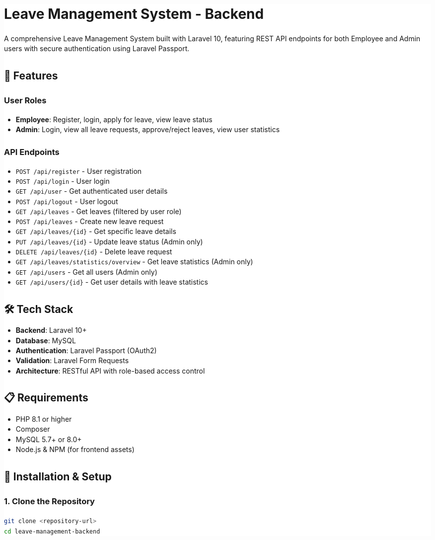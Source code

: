 # Leave Management System - Backend

A comprehensive Leave Management System built with Laravel 10, featuring REST API endpoints for both Employee and Admin users with secure authentication using Laravel Passport.

## 🚀 Features

### User Roles
- **Employee**: Register, login, apply for leave, view leave status
- **Admin**: Login, view all leave requests, approve/reject leaves, view user statistics

### API Endpoints
- `POST /api/register` - User registration
- `POST /api/login` - User login
- `GET /api/user` - Get authenticated user details
- `POST /api/logout` - User logout
- `GET /api/leaves` - Get leaves (filtered by user role)
- `POST /api/leaves` - Create new leave request
- `GET /api/leaves/{id}` - Get specific leave details
- `PUT /api/leaves/{id}` - Update leave status (Admin only)
- `DELETE /api/leaves/{id}` - Delete leave request
- `GET /api/leaves/statistics/overview` - Get leave statistics (Admin only)
- `GET /api/users` - Get all users (Admin only)
- `GET /api/users/{id}` - Get user details with leave statistics

## 🛠️ Tech Stack

- **Backend**: Laravel 10+
- **Database**: MySQL
- **Authentication**: Laravel Passport (OAuth2)
- **Validation**: Laravel Form Requests
- **Architecture**: RESTful API with role-based access control

## 📋 Requirements

- PHP 8.1 or higher
- Composer
- MySQL 5.7+ or 8.0+
- Node.js & NPM (for frontend assets)

## 🚀 Installation & Setup

### 1. Clone the Repository
```bash
git clone <repository-url>
cd leave-management-backend
```
